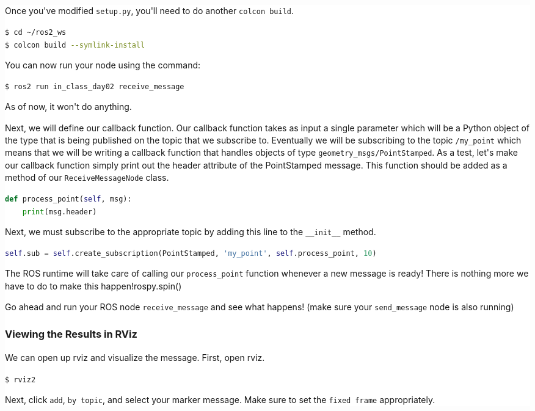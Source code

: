 Once you've modified ``setup.py``, you'll need to do another ``colcon build``.

```bash
$ cd ~/ros2_ws
$ colcon build --symlink-install
```

You can now run your node using the command:
```bash
$ ros2 run in_class_day02 receive_message
```

As of now, it won't do anything.

Next, we will define our callback function.  Our callback function takes as input a single parameter which will be a Python object of the type that is being published on the topic that we subscribe to.  Eventually we will be subscribing to the topic ``/my_point`` which means that we will be writing a callback function that handles objects of type ``geometry_msgs/PointStamped``.  As a test, let's make our callback function simply print out the header attribute of the PointStamped message.  This function should be added as a method of our ``ReceiveMessageNode`` class.

```python
def process_point(self, msg):
    print(msg.header)
```

Next, we must subscribe to the appropriate topic by adding this line to the ``__init__`` method.

```python
self.sub = self.create_subscription(PointStamped, 'my_point', self.process_point, 10)
```

The ROS runtime will take care of calling our ``process_point`` function whenever a new message is ready!  There is nothing more we have to do to make this happen!rospy.spin()

Go ahead and run your ROS node ``receive_message`` and see what happens!  (make sure your ``send_message`` node is also running)

### Viewing the Results in RViz

We can open up rviz and visualize the message.  First, open rviz.

```bash
$ rviz2
```

Next, click ``add``, ``by topic``, and select your marker message.  Make sure to set the ``fixed frame`` appropriately.
